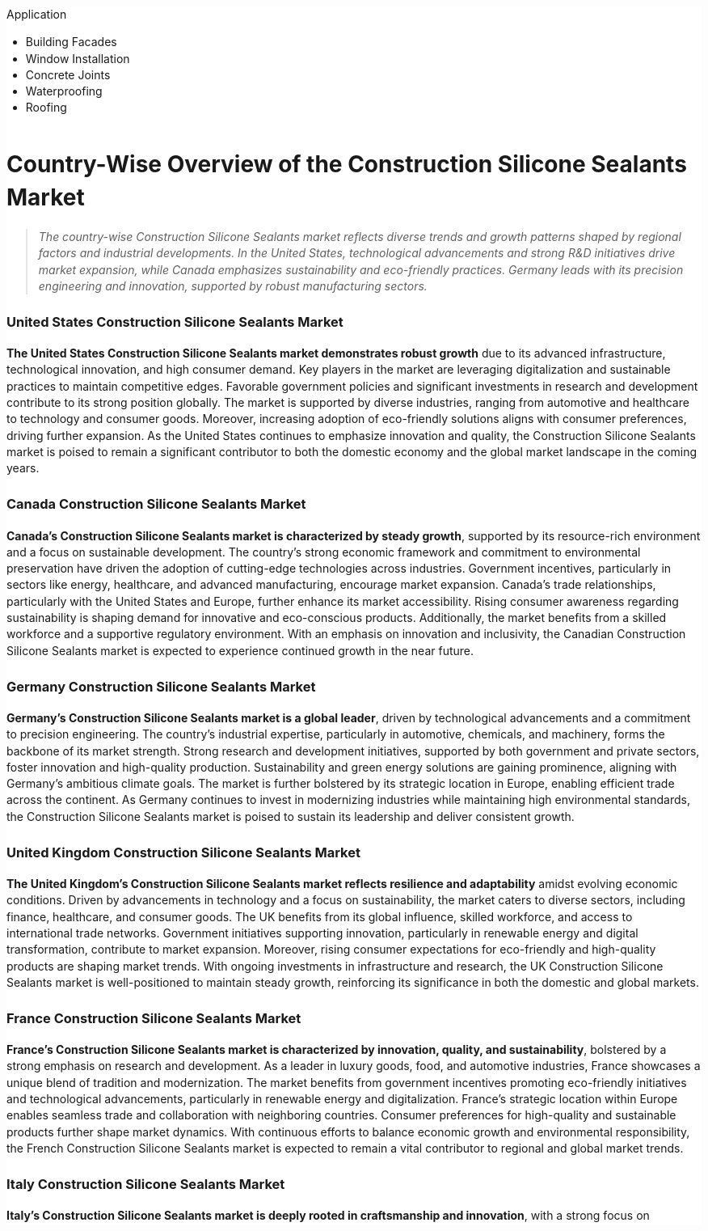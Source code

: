 Application</h3><ul><li>Building Facades</li><li> Window Installation</li><li> Concrete Joints</li><li> Waterproofing</li><li> Roofing</li></ul><h1><span class="">Country-Wise Overview of the Construction Silicone Sealants Market<br /></span></h1><blockquote><p><em><span class="">The country-wise Construction Silicone Sealants market reflects diverse trends and growth patterns shaped by regional factors and industrial developments. In the United States, technological advancements and strong R&amp;D initiatives drive market expansion, while Canada emphasizes sustainability and eco-friendly practices. Germany leads with its precision engineering and innovation, supported by robust manufacturing sectors.</span></em></p></blockquote><h3><strong>United States Construction Silicone Sealants Market</strong></h3><p><strong>The United States Construction Silicone Sealants market demonstrates robust growth</strong> due to its advanced infrastructure, technological innovation, and high consumer demand. Key players in the market are leveraging digitalization and sustainable practices to maintain competitive edges. Favorable government policies and significant investments in research and development contribute to its strong position globally. The market is supported by diverse industries, ranging from automotive and healthcare to technology and consumer goods. Moreover, increasing adoption of eco-friendly solutions aligns with consumer preferences, driving further expansion. As the United States continues to emphasize innovation and quality, the Construction Silicone Sealants market is poised to remain a significant contributor to both the domestic economy and the global market landscape in the coming years.</p><h3><strong>Canada Construction Silicone Sealants Market</strong></h3><p><strong>Canada&rsquo;s Construction Silicone Sealants market is characterized by steady growth</strong>, supported by its resource-rich environment and a focus on sustainable development. The country&rsquo;s strong economic framework and commitment to environmental preservation have driven the adoption of cutting-edge technologies across industries. Government incentives, particularly in sectors like energy, healthcare, and advanced manufacturing, encourage market expansion. Canada&rsquo;s trade relationships, particularly with the United States and Europe, further enhance its market accessibility. Rising consumer awareness regarding sustainability is shaping demand for innovative and eco-conscious products. Additionally, the market benefits from a skilled workforce and a supportive regulatory environment. With an emphasis on innovation and inclusivity, the Canadian Construction Silicone Sealants market is expected to experience continued growth in the near future.</p><h3><strong>Germany Construction Silicone Sealants Market</strong></h3><p><strong>Germany&rsquo;s Construction Silicone Sealants market is a global leader</strong>, driven by technological advancements and a commitment to precision engineering. The country&rsquo;s industrial expertise, particularly in automotive, chemicals, and machinery, forms the backbone of its market strength. Strong research and development initiatives, supported by both government and private sectors, foster innovation and high-quality production. Sustainability and green energy solutions are gaining prominence, aligning with Germany&rsquo;s ambitious climate goals. The market is further bolstered by its strategic location in Europe, enabling efficient trade across the continent. As Germany continues to invest in modernizing industries while maintaining high environmental standards, the Construction Silicone Sealants market is poised to sustain its leadership and deliver consistent growth.</p><h3><strong>United Kingdom Construction Silicone Sealants Market</strong></h3><p><strong>The United Kingdom&rsquo;s Construction Silicone Sealants market reflects resilience and adaptability</strong> amidst evolving economic conditions. Driven by advancements in technology and a focus on sustainability, the market caters to diverse sectors, including finance, healthcare, and consumer goods. The UK benefits from its global influence, skilled workforce, and access to international trade networks. Government initiatives supporting innovation, particularly in renewable energy and digital transformation, contribute to market expansion. Moreover, rising consumer expectations for eco-friendly and high-quality products are shaping market trends. With ongoing investments in infrastructure and research, the UK Construction Silicone Sealants market is well-positioned to maintain steady growth, reinforcing its significance in both the domestic and global markets.</p><h3><strong>France Construction Silicone Sealants Market</strong></h3><p><strong>France&rsquo;s Construction Silicone Sealants market is characterized by innovation, quality, and sustainability</strong>, bolstered by a strong emphasis on research and development. As a leader in luxury goods, food, and automotive industries, France showcases a unique blend of tradition and modernization. The market benefits from government incentives promoting eco-friendly initiatives and technological advancements, particularly in renewable energy and digitalization. France&rsquo;s strategic location within Europe enables seamless trade and collaboration with neighboring countries. Consumer preferences for high-quality and sustainable products further shape market dynamics. With continuous efforts to balance economic growth and environmental responsibility, the French Construction Silicone Sealants market is expected to remain a vital contributor to regional and global market trends.</p><h3><strong>Italy Construction Silicone Sealants Market</strong></h3><p><strong>Italy&rsquo;s Construction Silicone Sealants market is deeply rooted in craftsmanship and innovation</strong>, with a strong focus on